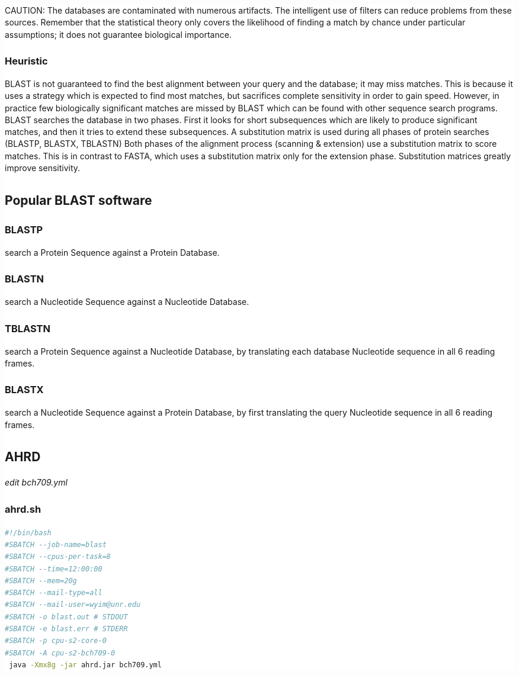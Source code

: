 CAUTION: The databases are contaminated with numerous artifacts. The intelligent use of filters can reduce problems from these sources. Remember that the statistical theory only covers the likelihood of finding a match by chance under particular assumptions; it does not guarantee biological importance.

### Heuristic
BLAST is not guaranteed to find the best alignment between your query and the database; it may miss matches. This is because it uses a strategy which is expected to find most matches, but sacrifices complete sensitivity in order to gain speed. However, in practice few biologically significant matches are missed by BLAST which can be found with other sequence search programs. BLAST searches the database in two phases. First it looks for short subsequences which are likely to produce significant matches, and then it tries to extend these subsequences.
A substitution matrix is used during all phases of protein searches (BLASTP, BLASTX, TBLASTN)
Both phases of the alignment process (scanning & extension) use a substitution matrix to score matches. This is in contrast to FASTA, which uses a substitution matrix only for the extension phase. Substitution matrices greatly improve sensitivity.

## Popular BLAST software
### BLASTP
search a Protein Sequence against a Protein Database.
### BLASTN
search a Nucleotide Sequence against a Nucleotide Database.
### TBLASTN
search a Protein Sequence against a Nucleotide Database, by translating each database Nucleotide sequence in all 6 reading frames.
### BLASTX
search a Nucleotide Sequence against a Protein Database, by first translating the query Nucleotide sequence in all 6 reading frames.

## AHRD

*edit bch709.yml*

### ahrd.sh
```bash
#!/bin/bash
#SBATCH --job-name=blast
#SBATCH --cpus-per-task=8
#SBATCH --time=12:00:00
#SBATCH --mem=20g
#SBATCH --mail-type=all
#SBATCH --mail-user=wyim@unr.edu
#SBATCH -o blast.out # STDOUT
#SBATCH -e blast.err # STDERR
#SBATCH -p cpu-s2-core-0 
#SBATCH -A cpu-s2-bch709-0
 java -Xmx8g -jar ahrd.jar bch709.yml
```
